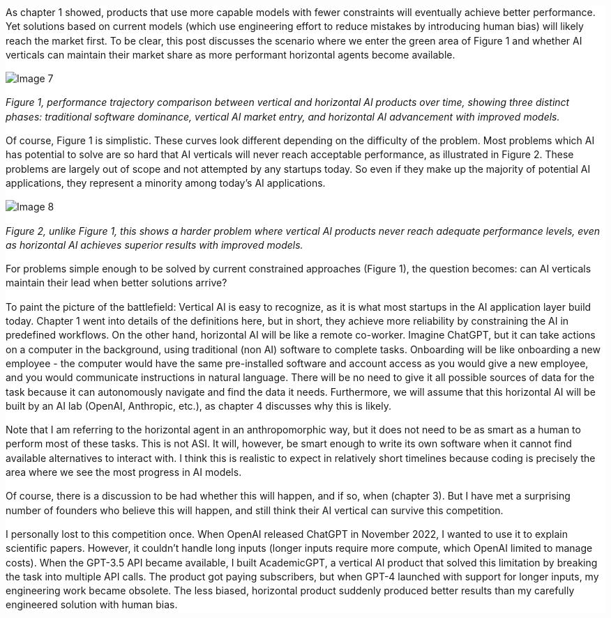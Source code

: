 As chapter 1 showed, products that use more capable models with fewer constraints will eventually achieve better performance. Yet solutions based on current models (which use engineering effort to reduce mistakes by introducing human bias) will likely reach the market first. To be clear, this post discusses the scenario where we enter the green area of Figure 1 and whether AI verticals can maintain their market share as more performant horizontal agents become available.

 ![Image 7](https://lukaspetersson.com/assets/img/comp_easy.png)

_Figure 1, performance trajectory comparison between vertical and horizontal AI products over time, showing three distinct phases: traditional software dominance, vertical AI market entry, and horizontal AI advancement with improved models._

Of course, Figure 1 is simplistic. These curves look different depending on the difficulty of the problem. Most problems which AI has potential to solve are so hard that AI verticals will never reach acceptable performance, as illustrated in Figure 2. These problems are largely out of scope and not attempted by any startups today. So even if they make up the majority of potential AI applications, they represent a minority among today’s AI applications.

 ![Image 8](https://lukaspetersson.com/assets/img/comp_hard.png)

_Figure 2, unlike Figure 1, this shows a harder problem where vertical AI products never reach adequate performance levels, even as horizontal AI achieves superior results with improved models._

For problems simple enough to be solved by current constrained approaches (Figure 1), the question becomes: can AI verticals maintain their lead when better solutions arrive?

To paint the picture of the battlefield: Vertical AI is easy to recognize, as it is what most startups in the AI application layer build today. Chapter 1 went into details of the definitions here, but in short, they achieve more reliability by constraining the AI in predefined workflows. On the other hand, horizontal AI will be like a remote co-worker. Imagine ChatGPT, but it can take actions on a computer in the background, using traditional (non AI) software to complete tasks. Onboarding will be like onboarding a new employee - the computer would have the same pre-installed software and account access as you would give a new employee, and you would communicate instructions in natural language. There will be no need to give it all possible sources of data for the task because it can autonomously navigate and find the data it needs. Furthermore, we will assume that this horizontal AI will be built by an AI lab (OpenAI, Anthropic, etc.), as chapter 4 discusses why this is likely.

Note that I am referring to the horizontal agent in an anthropomorphic way, but it does not need to be as smart as a human to perform most of these tasks. This is not ASI. It will, however, be smart enough to write its own software when it cannot find available alternatives to interact with. I think this is realistic to expect in relatively short timelines because coding is precisely the area where we see the most progress in AI models.

Of course, there is a discussion to be had whether this will happen, and if so, when (chapter 3). But I have met a surprising number of founders who believe this will happen, and still think their AI vertical can survive this competition.

I personally lost to this competition once. When OpenAI released ChatGPT in November 2022, I wanted to use it to explain scientific papers. However, it couldn’t handle long inputs (longer inputs require more compute, which OpenAI limited to manage costs). When the GPT-3.5 API became available, I built AcademicGPT, a vertical AI product that solved this limitation by breaking the task into multiple API calls. The product got paying subscribers, but when GPT-4 launched with support for longer inputs, my engineering work became obsolete. The less biased, horizontal product suddenly produced better results than my carefully engineered solution with human bias.
